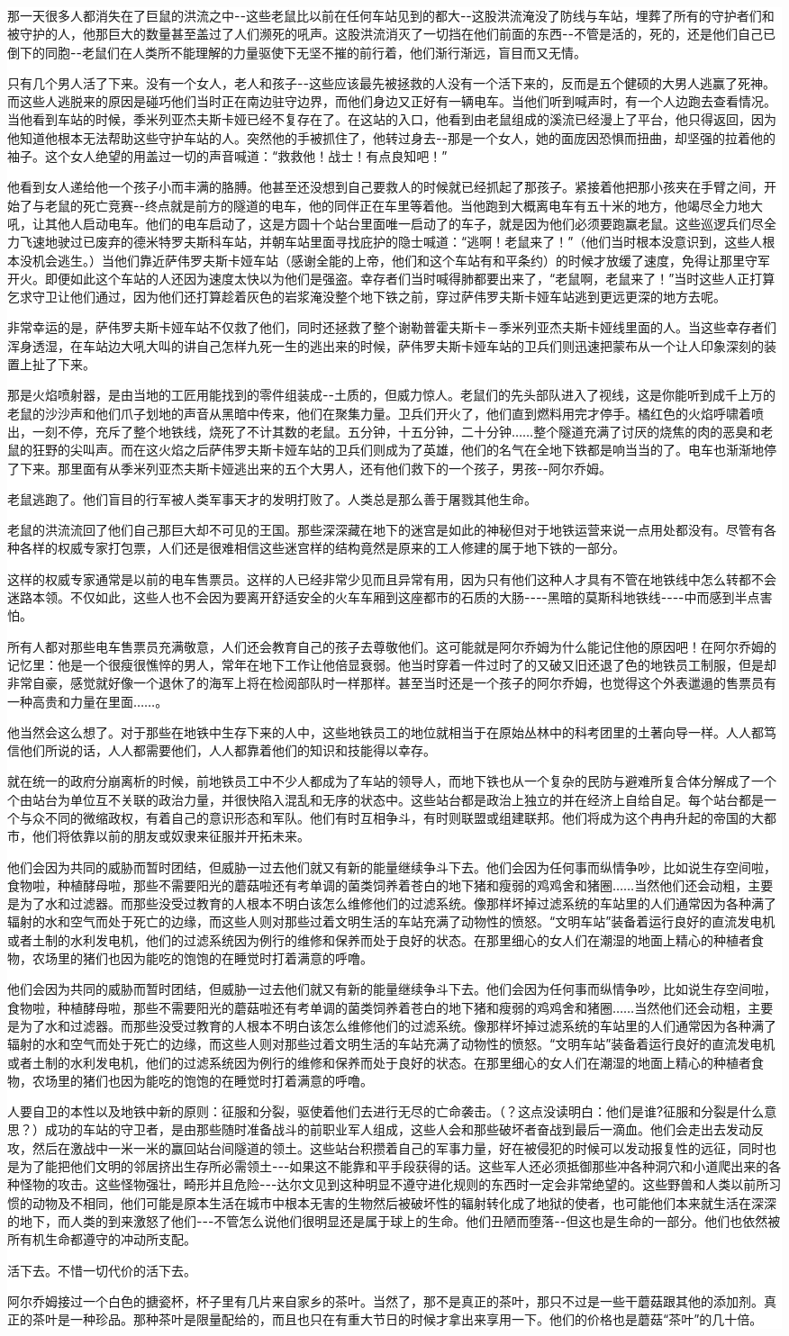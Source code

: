 那一天很多人都消失在了巨鼠的洪流之中--这些老鼠比以前在任何车站见到的都大--这股洪流淹没了防线与车站，埋葬了所有的守护者们和被守护的人，他那巨大的数量甚至盖过了人们濒死的吼声。这股洪流消灭了一切挡在他们前面的东西--不管是活的，死的，还是他们自己已倒下的同胞--老鼠们在人类所不能理解的力量驱使下无坚不摧的前行着，他们渐行渐远，盲目而又无情。

只有几个男人活了下来。没有一个女人，老人和孩子--这些应该最先被拯救的人没有一个活下来的，反而是五个健硕的大男人逃赢了死神。而这些人逃脱来的原因是碰巧他们当时正在南边驻守边界，而他们身边又正好有一辆电车。当他们听到喊声时，有一个人边跑去查看情况。当他看到车站的时候，季米列亚杰夫斯卡娅已经不复存在了。在这站的入口，他看到由老鼠组成的溪流已经漫上了平台，他只得返回，因为他知道他根本无法帮助这些守护车站的人。突然他的手被抓住了，他转过身去--那是一个女人，她的面庞因恐惧而扭曲，却坚强的拉着他的袖子。这个女人绝望的用盖过一切的声音喊道：“救救他！战士！有点良知吧！”

他看到女人递给他一个孩子小而丰满的胳膊。他甚至还没想到自己要救人的时候就已经抓起了那孩子。紧接着他把那小孩夹在手臂之间，开始了与老鼠的死亡竞赛--终点就是前方的隧道的电车，他的同伴正在车里等着他。当他跑到大概离电车有五十米的地方，他竭尽全力地大吼，让其他人启动电车。他们的电车启动了，这是方圆十个站台里面唯一启动了的车子，就是因为他们必须要跑赢老鼠。这些巡逻兵们尽全力飞速地驶过已废弃的德米特罗夫斯科车站，并朝车站里面寻找庇护的隐士喊道：“逃啊！老鼠来了！”（他们当时根本没意识到，这些人根本没机会逃生。）当他们靠近萨伟罗夫斯卡娅车站（感谢全能的上帝，他们和这个车站有和平条约）的时候才放缓了速度，免得让那里守军开火。即便如此这个车站的人还因为速度太快以为他们是强盗。幸存者们当时喊得肺都要出来了，“老鼠啊，老鼠来了！”当时这些人正打算乞求守卫让他们通过，因为他们还打算趁着灰色的岩浆淹没整个地下铁之前，穿过萨伟罗夫斯卡娅车站逃到更远更深的地方去呢。

非常幸运的是，萨伟罗夫斯卡娅车站不仅救了他们，同时还拯救了整个谢勒普霍夫斯卡－季米列亚杰夫斯卡娅线里面的人。当这些幸存者们浑身透湿，在车站边大吼大叫的讲自己怎样九死一生的逃出来的时候，萨伟罗夫斯卡娅车站的卫兵们则迅速把蒙布从一个让人印象深刻的装置上扯了下来。

那是火焰喷射器，是由当地的工匠用能找到的零件组装成--土质的，但威力惊人。老鼠们的先头部队进入了视线，这是你能听到成千上万的老鼠的沙沙声和他们爪子划地的声音从黑暗中传来，他们在聚集力量。卫兵们开火了，他们直到燃料用完才停手。橘红色的火焰呼啸着喷出，一刻不停，充斥了整个地铁线，烧死了不计其数的老鼠。五分钟，十五分钟，二十分钟……整个隧道充满了讨厌的烧焦的肉的恶臭和老鼠的狂野的尖叫声。而在这火焰之后萨伟罗夫斯卡娅车站的卫兵们则成为了英雄，他们的名气在全地下铁都是响当当的了。电车也渐渐地停了下来。那里面有从季米列亚杰夫斯卡娅逃出来的五个大男人，还有他们救下的一个孩子，男孩--阿尔乔姆。

老鼠逃跑了。他们盲目的行军被人类军事天才的发明打败了。人类总是那么善于屠戮其他生命。

老鼠的洪流流回了他们自己那巨大却不可见的王国。那些深深藏在地下的迷宫是如此的神秘但对于地铁运营来说一点用处都没有。尽管有各种各样的权威专家打包票，人们还是很难相信这些迷宫样的结构竟然是原来的工人修建的属于地下铁的一部分。

这样的权威专家通常是以前的电车售票员。这样的人已经非常少见而且异常有用，因为只有他们这种人才具有不管在地铁线中怎么转都不会迷路本领。不仅如此，这些人也不会因为要离开舒适安全的火车车厢到这座都市的石质的大肠----黑暗的莫斯科地铁线----中而感到半点害怕。

所有人都对那些电车售票员充满敬意，人们还会教育自己的孩子去尊敬他们。这可能就是阿尔乔姆为什么能记住他的原因吧！在阿尔乔姆的记忆里：他是一个很瘦很憔悴的男人，常年在地下工作让他倍显衰弱。他当时穿着一件过时了的又破又旧还退了色的地铁员工制服，但是却非常自豪，感觉就好像一个退休了的海军上将在检阅部队时一样那样。甚至当时还是一个孩子的阿尔乔姆，也觉得这个外表邋遢的售票员有一种高贵和力量在里面……。

他当然会这么想了。对于那些在地铁中生存下来的人中，这些地铁员工的地位就相当于在原始丛林中的科考团里的土著向导一样。人人都笃信他们所说的话，人人都需要他们，人人都靠着他们的知识和技能得以幸存。

就在统一的政府分崩离析的时候，前地铁员工中不少人都成为了车站的领导人，而地下铁也从一个复杂的民防与避难所复合体分解成了一个个由站台为单位互不关联的政治力量，并很快陷入混乱和无序的状态中。这些站台都是政治上独立的并在经济上自给自足。每个站台都是一个与众不同的微缩政权，有着自己的意识形态和军队。他们有时互相争斗，有时则联盟或组建联邦。他们将成为这个冉冉升起的帝国的大都市，他们将依靠以前的朋友或奴隶来征服并开拓未来。

他们会因为共同的威胁而暂时团结，但威胁一过去他们就又有新的能量继续争斗下去。他们会因为任何事而纵情争吵，比如说生存空间啦，食物啦，种植酵母啦，那些不需要阳光的蘑菇啦还有考单调的菌类饲养着苍白的地下猪和瘦弱的鸡鸡舍和猪圈……当然他们还会动粗，主要是为了水和过滤器。而那些没受过教育的人根本不明白该怎么维修他们的过滤系统。像那样坏掉过滤系统的车站里的人们通常因为各种满了辐射的水和空气而处于死亡的边缘，而这些人则对那些过着文明生活的车站充满了动物性的愤怒。“文明车站”装备着运行良好的直流发电机或者土制的水利发电机，他们的过滤系统因为例行的维修和保养而处于良好的状态。在那里细心的女人们在潮湿的地面上精心的种植者食物，农场里的猪们也因为能吃的饱饱的在睡觉时打着满意的呼噜。

他们会因为共同的威胁而暂时团结，但威胁一过去他们就又有新的能量继续争斗下去。他们会因为任何事而纵情争吵，比如说生存空间啦，食物啦，种植酵母啦，那些不需要阳光的蘑菇啦还有考单调的菌类饲养着苍白的地下猪和瘦弱的鸡鸡舍和猪圈……当然他们还会动粗，主要是为了水和过滤器。而那些没受过教育的人根本不明白该怎么维修他们的过滤系统。像那样坏掉过滤系统的车站里的人们通常因为各种满了辐射的水和空气而处于死亡的边缘，而这些人则对那些过着文明生活的车站充满了动物性的愤怒。“文明车站”装备着运行良好的直流发电机或者土制的水利发电机，他们的过滤系统因为例行的维修和保养而处于良好的状态。在那里细心的女人们在潮湿的地面上精心的种植者食物，农场里的猪们也因为能吃的饱饱的在睡觉时打着满意的呼噜。

人要自卫的本性以及地铁中新的原则：征服和分裂，驱使着他们去进行无尽的亡命袭击。（？这点没读明白：他们是谁?征服和分裂是什么意思？）成功的车站的守卫者，是由那些随时准备战斗的前职业军人组成，这些人会和那些破坏者奋战到最后一滴血。他们会走出去发动反攻，然后在激战中一米一米的赢回站台间隧道的领土。这些站台积攒着自己的军事力量，好在被侵犯的时候可以发动报复性的远征，同时也是为了能把他们文明的邻居挤出生存所必需领土---如果这不能靠和平手段获得的话。这些军人还必须抵御那些冲各种洞穴和小道爬出来的各种怪物的攻击。这些怪物强壮，畸形并且危险---达尔文见到这种明显不遵守进化规则的东西时一定会非常绝望的。这些野兽和人类以前所习惯的动物及不相同，他们可能是原本生活在城市中根本无害的生物然后被破坏性的辐射转化成了地狱的使者，也可能他们本来就生活在深深的地下，而人类的到来激怒了他们---不管怎么说他们很明显还是属于球上的生命。他们丑陋而堕落--但这也是生命的一部分。他们也依然被所有机生命都遵守的冲动所支配。

活下去。不惜一切代价的活下去。

阿尔乔姆接过一个白色的搪瓷杯，杯子里有几片来自家乡的茶叶。当然了，那不是真正的茶叶，那只不过是一些干蘑菇跟其他的添加剂。真正的茶叶是一种珍品。那种茶叶是限量配给的，而且也只在有重大节日的时候才拿出来享用一下。他们的价格也是蘑菇“茶叶”的几十倍。

